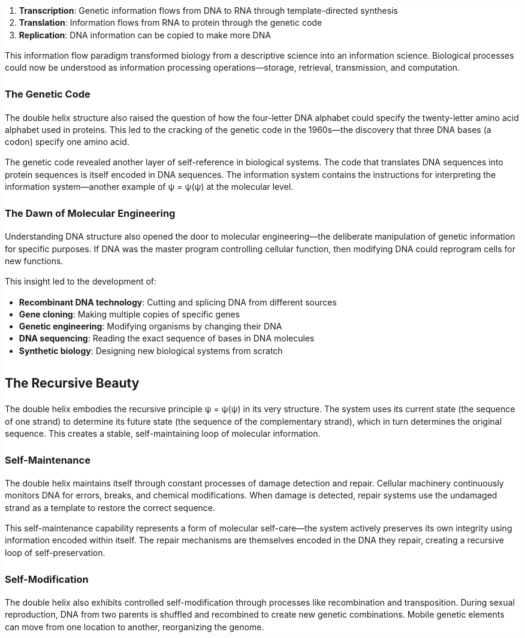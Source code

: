 1. **Transcription**: Genetic information flows from DNA to RNA through template-directed synthesis
2. **Translation**: Information flows from RNA to protein through the genetic code
3. **Replication**: DNA information can be copied to make more DNA

This information flow paradigm transformed biology from a descriptive science into an information science. Biological processes could now be understood as information processing operations—storage, retrieval, transmission, and computation.

### The Genetic Code

The double helix structure also raised the question of how the four-letter DNA alphabet could specify the twenty-letter amino acid alphabet used in proteins. This led to the cracking of the genetic code in the 1960s—the discovery that three DNA bases (a codon) specify one amino acid.

The genetic code revealed another layer of self-reference in biological systems. The code that translates DNA sequences into protein sequences is itself encoded in DNA sequences. The information system contains the instructions for interpreting the information system—another example of ψ = ψ(ψ) at the molecular level.

### The Dawn of Molecular Engineering

Understanding DNA structure also opened the door to molecular engineering—the deliberate manipulation of genetic information for specific purposes. If DNA was the master program controlling cellular function, then modifying DNA could reprogram cells for new functions.

This insight led to the development of:
- **Recombinant DNA technology**: Cutting and splicing DNA from different sources
- **Gene cloning**: Making multiple copies of specific genes
- **Genetic engineering**: Modifying organisms by changing their DNA
- **DNA sequencing**: Reading the exact sequence of bases in DNA molecules
- **Synthetic biology**: Designing new biological systems from scratch

## The Recursive Beauty

The double helix embodies the recursive principle ψ = ψ(ψ) in its very structure. The system uses its current state (the sequence of one strand) to determine its future state (the sequence of the complementary strand), which in turn determines the original sequence. This creates a stable, self-maintaining loop of molecular information.

### Self-Maintenance

The double helix maintains itself through constant processes of damage detection and repair. Cellular machinery continuously monitors DNA for errors, breaks, and chemical modifications. When damage is detected, repair systems use the undamaged strand as a template to restore the correct sequence.

This self-maintenance capability represents a form of molecular self-care—the system actively preserves its own integrity using information encoded within itself. The repair mechanisms are themselves encoded in the DNA they repair, creating a recursive loop of self-preservation.

### Self-Modification

The double helix also exhibits controlled self-modification through processes like recombination and transposition. During sexual reproduction, DNA from two parents is shuffled and recombined to create new genetic combinations. Mobile genetic elements can move from one location to another, reorganizing the genome.
